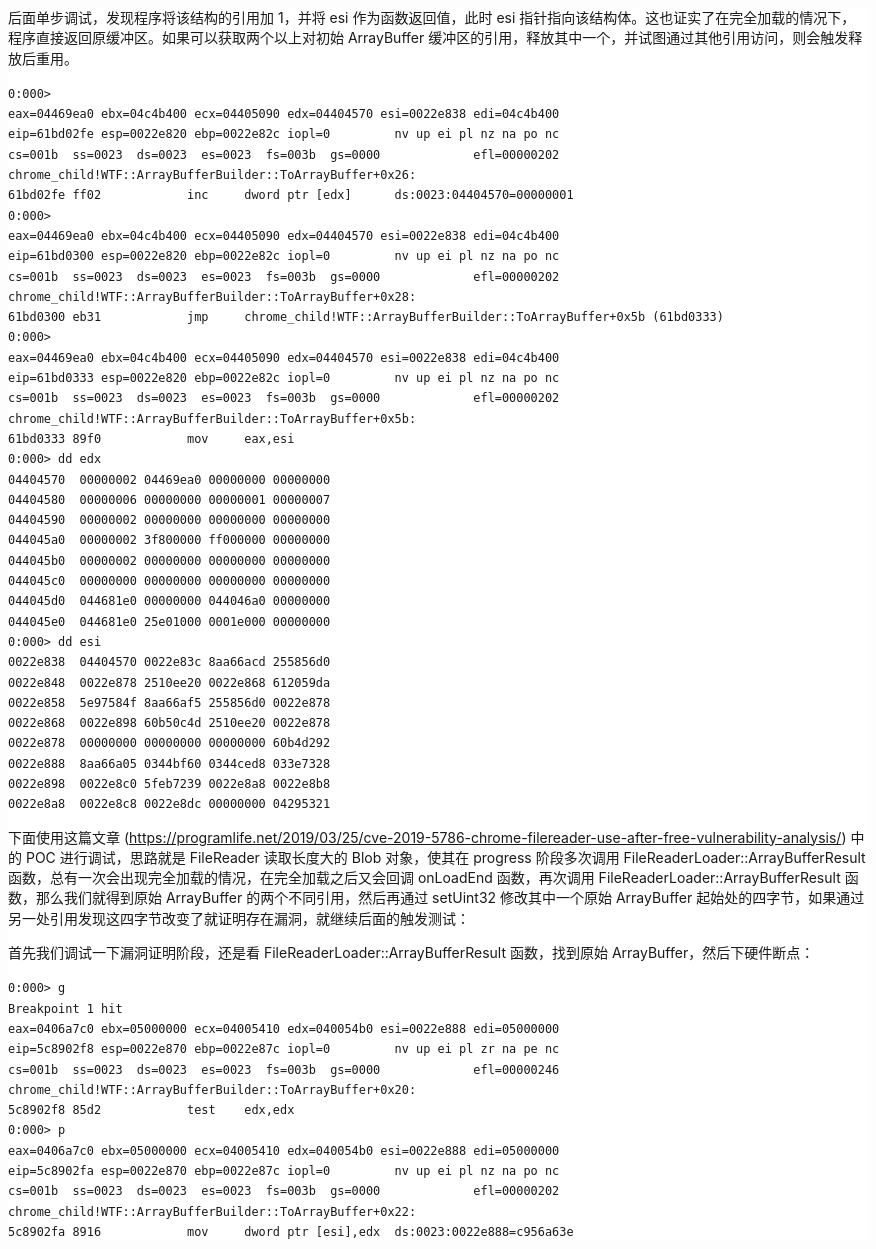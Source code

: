 后面单步调试，发现程序将该结构的引用加 1，并将 esi 作为函数返回值，此时 esi 指针指向该结构体。这也证实了在完全加载的情况下，程序直接返回原缓冲区。如果可以获取两个以上对初始 ArrayBuffer 缓冲区的引用，释放其中一个，并试图通过其他引用访问，则会触发释放后重用。

```
0:000> 
eax=04469ea0 ebx=04c4b400 ecx=04405090 edx=04404570 esi=0022e838 edi=04c4b400
eip=61bd02fe esp=0022e820 ebp=0022e82c iopl=0         nv up ei pl nz na po nc
cs=001b  ss=0023  ds=0023  es=0023  fs=003b  gs=0000             efl=00000202
chrome_child!WTF::ArrayBufferBuilder::ToArrayBuffer+0x26:
61bd02fe ff02            inc     dword ptr [edx]      ds:0023:04404570=00000001
0:000> 
eax=04469ea0 ebx=04c4b400 ecx=04405090 edx=04404570 esi=0022e838 edi=04c4b400
eip=61bd0300 esp=0022e820 ebp=0022e82c iopl=0         nv up ei pl nz na po nc
cs=001b  ss=0023  ds=0023  es=0023  fs=003b  gs=0000             efl=00000202
chrome_child!WTF::ArrayBufferBuilder::ToArrayBuffer+0x28:
61bd0300 eb31            jmp     chrome_child!WTF::ArrayBufferBuilder::ToArrayBuffer+0x5b (61bd0333)
0:000> 
eax=04469ea0 ebx=04c4b400 ecx=04405090 edx=04404570 esi=0022e838 edi=04c4b400
eip=61bd0333 esp=0022e820 ebp=0022e82c iopl=0         nv up ei pl nz na po nc
cs=001b  ss=0023  ds=0023  es=0023  fs=003b  gs=0000             efl=00000202
chrome_child!WTF::ArrayBufferBuilder::ToArrayBuffer+0x5b:
61bd0333 89f0            mov     eax,esi
0:000> dd edx
04404570  00000002 04469ea0 00000000 00000000
04404580  00000006 00000000 00000001 00000007
04404590  00000002 00000000 00000000 00000000
044045a0  00000002 3f800000 ff000000 00000000
044045b0  00000002 00000000 00000000 00000000
044045c0  00000000 00000000 00000000 00000000
044045d0  044681e0 00000000 044046a0 00000000
044045e0  044681e0 25e01000 0001e000 00000000
0:000> dd esi
0022e838  04404570 0022e83c 8aa66acd 255856d0
0022e848  0022e878 2510ee20 0022e868 612059da
0022e858  5e97584f 8aa66af5 255856d0 0022e878
0022e868  0022e898 60b50c4d 2510ee20 0022e878
0022e878  00000000 00000000 00000000 60b4d292
0022e888  8aa66a05 0344bf60 0344ced8 033e7328
0022e898  0022e8c0 5feb7239 0022e8a8 0022e8b8
0022e8a8  0022e8c8 0022e8dc 00000000 04295321

```

下面使用这篇文章 (https://programlife.net/2019/03/25/cve-2019-5786-chrome-filereader-use-after-free-vulnerability-analysis/) 中的 POC 进行调试，思路就是 FileReader 读取长度大的 Blob 对象，使其在 progress 阶段多次调用 FileReaderLoader::ArrayBufferResult 函数，总有一次会出现完全加载的情况，在完全加载之后又会回调 onLoadEnd 函数，再次调用 FileReaderLoader::ArrayBufferResult 函数，那么我们就得到原始 ArrayBuffer 的两个不同引用，然后再通过 setUint32 修改其中一个原始 ArrayBuffer 起始处的四字节，如果通过另一处引用发现这四字节改变了就证明存在漏洞，就继续后面的触发测试：

首先我们调试一下漏洞证明阶段，还是看 FileReaderLoader::ArrayBufferResult 函数，找到原始 ArrayBuffer，然后下硬件断点：

```
0:000> g
Breakpoint 1 hit
eax=0406a7c0 ebx=05000000 ecx=04005410 edx=040054b0 esi=0022e888 edi=05000000
eip=5c8902f8 esp=0022e870 ebp=0022e87c iopl=0         nv up ei pl zr na pe nc
cs=001b  ss=0023  ds=0023  es=0023  fs=003b  gs=0000             efl=00000246
chrome_child!WTF::ArrayBufferBuilder::ToArrayBuffer+0x20:
5c8902f8 85d2            test    edx,edx
0:000> p
eax=0406a7c0 ebx=05000000 ecx=04005410 edx=040054b0 esi=0022e888 edi=05000000
eip=5c8902fa esp=0022e870 ebp=0022e87c iopl=0         nv up ei pl nz na po nc
cs=001b  ss=0023  ds=0023  es=0023  fs=003b  gs=0000             efl=00000202
chrome_child!WTF::ArrayBufferBuilder::ToArrayBuffer+0x22:
5c8902fa 8916            mov     dword ptr [esi],edx  ds:0023:0022e888=c956a63e
```